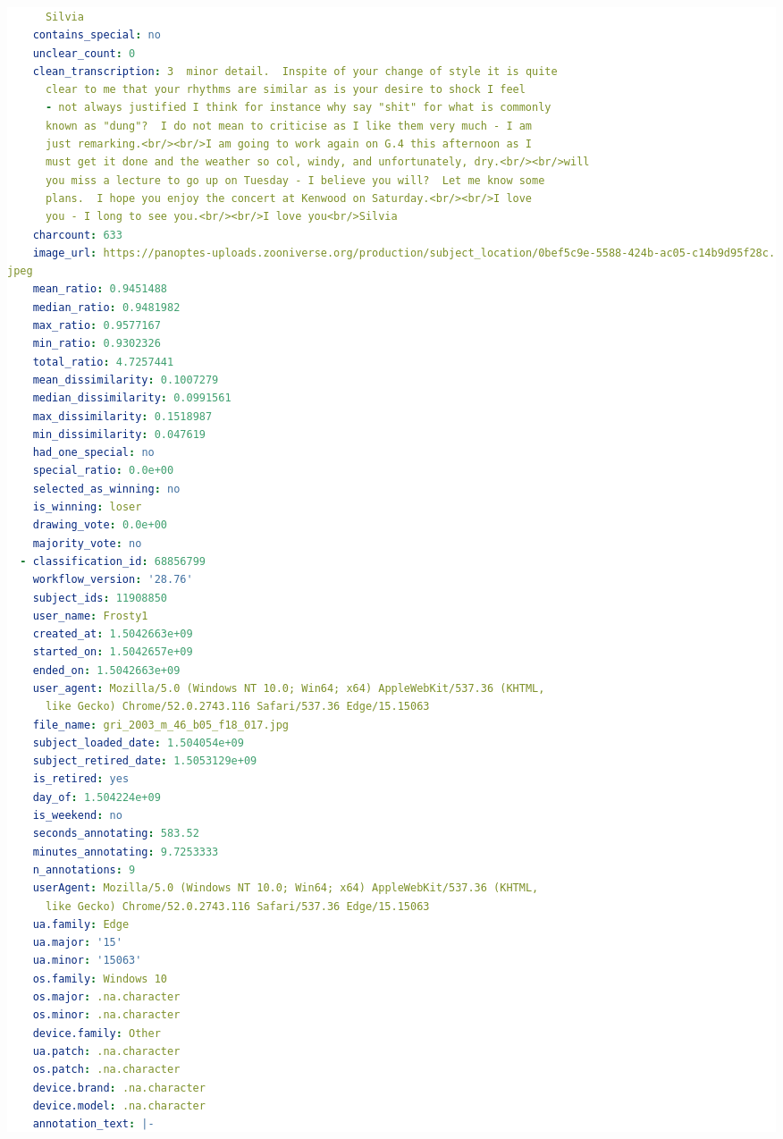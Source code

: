 ```yaml
      Silvia
    contains_special: no
    unclear_count: 0
    clean_transcription: 3  minor detail.  Inspite of your change of style it is quite
      clear to me that your rhythms are similar as is your desire to shock I feel
      - not always justified I think for instance why say "shit" for what is commonly
      known as "dung"?  I do not mean to criticise as I like them very much - I am
      just remarking.<br/><br/>I am going to work again on G.4 this afternoon as I
      must get it done and the weather so col, windy, and unfortunately, dry.<br/><br/>will
      you miss a lecture to go up on Tuesday - I believe you will?  Let me know some
      plans.  I hope you enjoy the concert at Kenwood on Saturday.<br/><br/>I love
      you - I long to see you.<br/><br/>I love you<br/>Silvia
    charcount: 633
    image_url: https://panoptes-uploads.zooniverse.org/production/subject_location/0bef5c9e-5588-424b-ac05-c14b9d95f28c.jpeg
    mean_ratio: 0.9451488
    median_ratio: 0.9481982
    max_ratio: 0.9577167
    min_ratio: 0.9302326
    total_ratio: 4.7257441
    mean_dissimilarity: 0.1007279
    median_dissimilarity: 0.0991561
    max_dissimilarity: 0.1518987
    min_dissimilarity: 0.047619
    had_one_special: no
    special_ratio: 0.0e+00
    selected_as_winning: no
    is_winning: loser
    drawing_vote: 0.0e+00
    majority_vote: no
  - classification_id: 68856799
    workflow_version: '28.76'
    subject_ids: 11908850
    user_name: Frosty1
    created_at: 1.5042663e+09
    started_on: 1.5042657e+09
    ended_on: 1.5042663e+09
    user_agent: Mozilla/5.0 (Windows NT 10.0; Win64; x64) AppleWebKit/537.36 (KHTML,
      like Gecko) Chrome/52.0.2743.116 Safari/537.36 Edge/15.15063
    file_name: gri_2003_m_46_b05_f18_017.jpg
    subject_loaded_date: 1.504054e+09
    subject_retired_date: 1.5053129e+09
    is_retired: yes
    day_of: 1.504224e+09
    is_weekend: no
    seconds_annotating: 583.52
    minutes_annotating: 9.7253333
    n_annotations: 9
    userAgent: Mozilla/5.0 (Windows NT 10.0; Win64; x64) AppleWebKit/537.36 (KHTML,
      like Gecko) Chrome/52.0.2743.116 Safari/537.36 Edge/15.15063
    ua.family: Edge
    ua.major: '15'
    ua.minor: '15063'
    os.family: Windows 10
    os.major: .na.character
    os.minor: .na.character
    device.family: Other
    ua.patch: .na.character
    os.patch: .na.character
    device.brand: .na.character
    device.model: .na.character
    annotation_text: |-
```